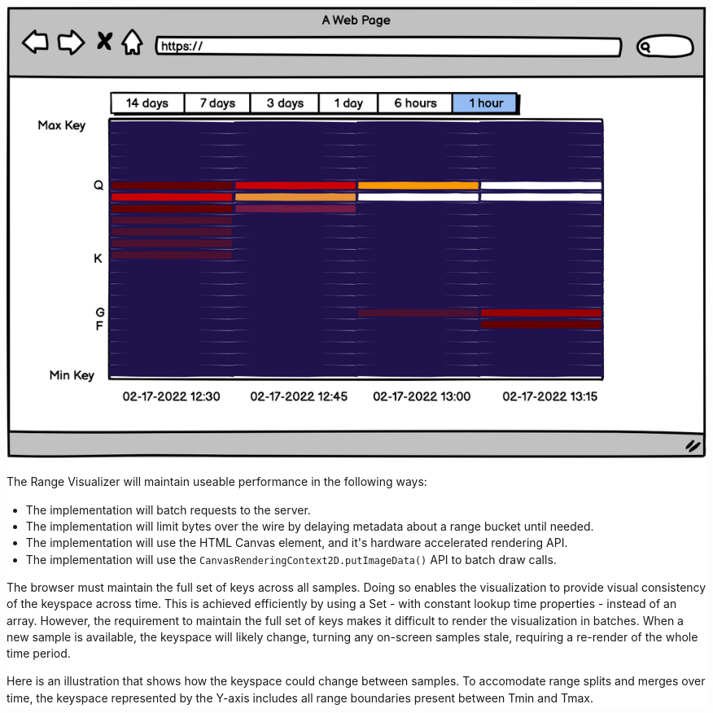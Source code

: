 ![Mockup](./images/20222202_historical_hot_ranges/mockup.png "Mockup")

The Range Visualizer will maintain useable performance in the following ways:
- The implementation will batch requests to the server.
- The implementation will limit bytes over the wire by delaying metadata about a
  range bucket until needed.
- The implementation will use the HTML Canvas element, and it's hardware
  accelerated rendering API.
- The implementation will use the `CanvasRenderingContext2D.putImageData()` API
  to batch draw calls.


The browser must maintain the full set of keys across all samples. Doing so
enables the visualization to provide visual consistency of the keyspace across
time. This is achieved efficiently by using a Set - with constant lookup time
properties - instead of an array. However, the requirement to maintain the full
set of keys makes it difficult to render the visualization in batches. When a
new sample is available, the keyspace will likely change, turning any on-screen
samples stale, requiring a re-render of the whole time period.

Here is an illustration that shows how the keyspace could change between samples. 
To accomodate range splits and merges over time, the keyspace represented by the
Y-axis includes all range boundaries present between Tmin and Tmax.